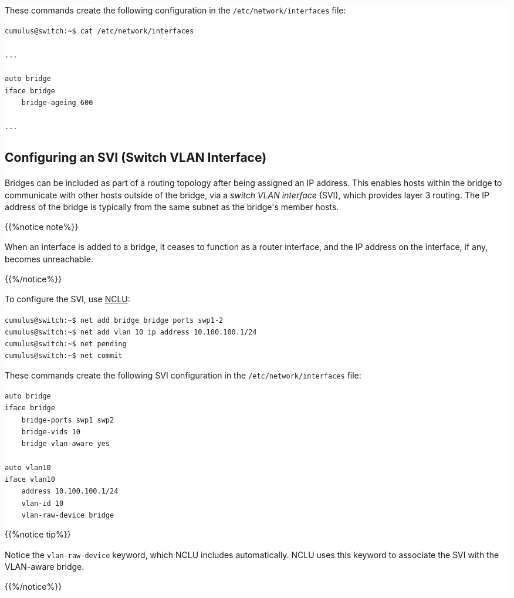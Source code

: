 These commands create the following configuration in the
`/etc/network/interfaces` file:

    cumulus@switch:~$ cat /etc/network/interfaces
     
    ...
     
    auto bridge
    iface bridge
        bridge-ageing 600
     
    ...

## Configuring an SVI (Switch VLAN Interface)

Bridges can be included as part of a routing topology after being
assigned an IP address. This enables hosts within the bridge to
communicate with other hosts outside of the bridge, via a *switch VLAN
interface* (SVI), which provides layer 3 routing. The IP address of the
bridge is typically from the same subnet as the bridge's member hosts.

{{%notice note%}}

When an interface is added to a bridge, it ceases to function as a
router interface, and the IP address on the interface, if any, becomes
unreachable.

{{%/notice%}}

To configure the SVI, use
[NCLU](/cumulus-linux-36/System-Configuration/Network-Command-Line-Utility-NCLU/):

    cumulus@switch:~$ net add bridge bridge ports swp1-2
    cumulus@switch:~$ net add vlan 10 ip address 10.100.100.1/24
    cumulus@switch:~$ net pending
    cumulus@switch:~$ net commit

These commands create the following SVI configuration in the
`/etc/network/interfaces` file:

    auto bridge
    iface bridge
        bridge-ports swp1 swp2
        bridge-vids 10
        bridge-vlan-aware yes
     
    auto vlan10
    iface vlan10
        address 10.100.100.1/24
        vlan-id 10
        vlan-raw-device bridge

{{%notice tip%}}

Notice the `vlan-raw-device` keyword, which NCLU includes automatically.
NCLU uses this keyword to associate the SVI with the VLAN-aware bridge.

{{%/notice%}}
